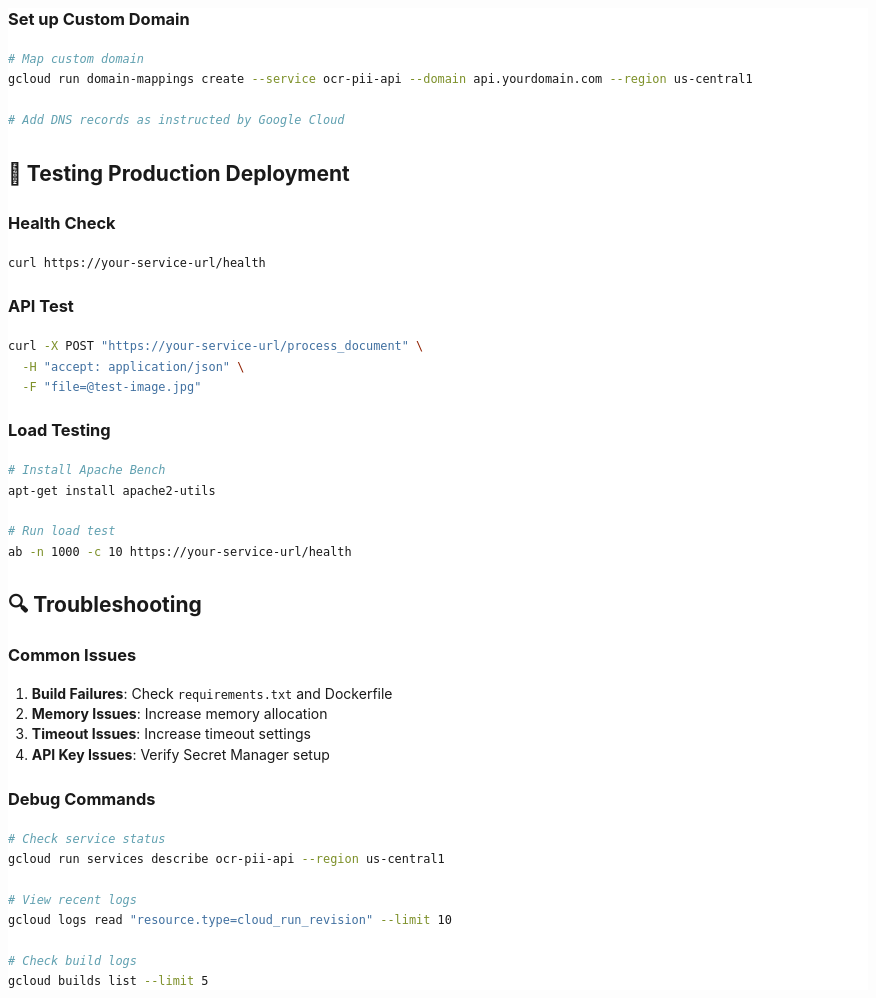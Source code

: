 ### Set up Custom Domain
```bash
# Map custom domain
gcloud run domain-mappings create --service ocr-pii-api --domain api.yourdomain.com --region us-central1

# Add DNS records as instructed by Google Cloud
```

## 🧪 Testing Production Deployment

### Health Check
```bash
curl https://your-service-url/health
```

### API Test
```bash
curl -X POST "https://your-service-url/process_document" \
  -H "accept: application/json" \
  -F "file=@test-image.jpg"
```

### Load Testing
```bash
# Install Apache Bench
apt-get install apache2-utils

# Run load test
ab -n 1000 -c 10 https://your-service-url/health
```

## 🔍 Troubleshooting

### Common Issues
1. **Build Failures**: Check `requirements.txt` and Dockerfile
2. **Memory Issues**: Increase memory allocation
3. **Timeout Issues**: Increase timeout settings
4. **API Key Issues**: Verify Secret Manager setup

### Debug Commands
```bash
# Check service status
gcloud run services describe ocr-pii-api --region us-central1

# View recent logs
gcloud logs read "resource.type=cloud_run_revision" --limit 10

# Check build logs
gcloud builds list --limit 5
```
